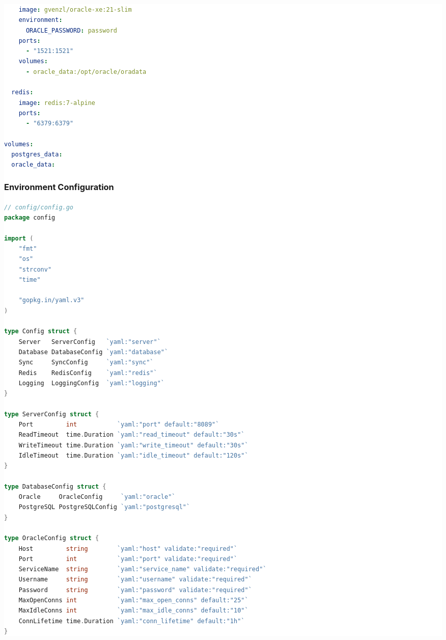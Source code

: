 ```yaml
    image: gvenzl/oracle-xe:21-slim
    environment:
      ORACLE_PASSWORD: password
    ports:
      - "1521:1521"
    volumes:
      - oracle_data:/opt/oracle/oradata

  redis:
    image: redis:7-alpine
    ports:
      - "6379:6379"

volumes:
  postgres_data:
  oracle_data:
```

### Environment Configuration
```go
// config/config.go
package config

import (
    "fmt"
    "os"
    "strconv"
    "time"

    "gopkg.in/yaml.v3"
)

type Config struct {
    Server   ServerConfig   `yaml:"server"`
    Database DatabaseConfig `yaml:"database"`
    Sync     SyncConfig     `yaml:"sync"`
    Redis    RedisConfig    `yaml:"redis"`
    Logging  LoggingConfig  `yaml:"logging"`
}

type ServerConfig struct {
    Port         int           `yaml:"port" default:"8089"`
    ReadTimeout  time.Duration `yaml:"read_timeout" default:"30s"`
    WriteTimeout time.Duration `yaml:"write_timeout" default:"30s"`
    IdleTimeout  time.Duration `yaml:"idle_timeout" default:"120s"`
}

type DatabaseConfig struct {
    Oracle     OracleConfig     `yaml:"oracle"`
    PostgreSQL PostgreSQLConfig `yaml:"postgresql"`
}

type OracleConfig struct {
    Host         string        `yaml:"host" validate:"required"`
    Port         int           `yaml:"port" validate:"required"`
    ServiceName  string        `yaml:"service_name" validate:"required"`
    Username     string        `yaml:"username" validate:"required"`
    Password     string        `yaml:"password" validate:"required"`
    MaxOpenConns int           `yaml:"max_open_conns" default:"25"`
    MaxIdleConns int           `yaml:"max_idle_conns" default:"10"`
    ConnLifetime time.Duration `yaml:"conn_lifetime" default:"1h"`
}

```